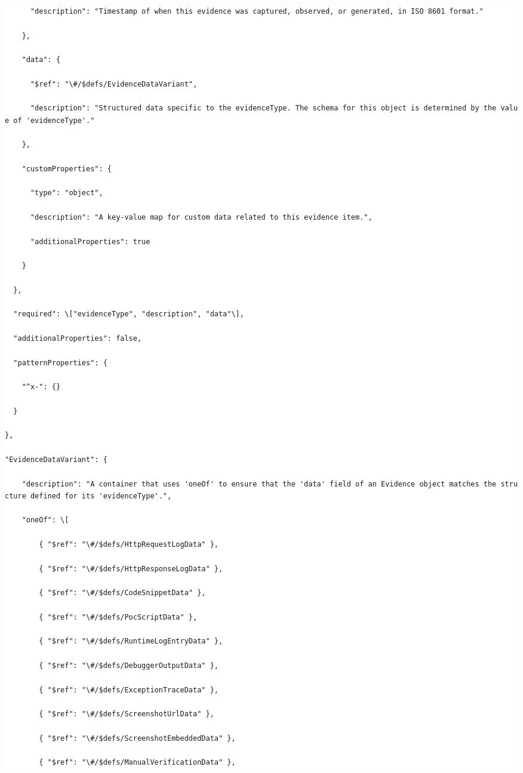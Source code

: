           "description": "Timestamp of when this evidence was captured, observed, or generated, in ISO 8601 format."

        },

        "data": {

          "$ref": "\#/$defs/EvidenceDataVariant",

          "description": "Structured data specific to the evidenceType. The schema for this object is determined by the value of 'evidenceType'."

        },

        "customProperties": {

          "type": "object",

          "description": "A key-value map for custom data related to this evidence item.",

          "additionalProperties": true

        }

      },

      "required": \["evidenceType", "description", "data"\],

      "additionalProperties": false,

      "patternProperties": {

        "^x-": {}

      }

    },

    "EvidenceDataVariant": {

        "description": "A container that uses 'oneOf' to ensure that the 'data' field of an Evidence object matches the structure defined for its 'evidenceType'.",

        "oneOf": \[

            { "$ref": "\#/$defs/HttpRequestLogData" },

            { "$ref": "\#/$defs/HttpResponseLogData" },

            { "$ref": "\#/$defs/CodeSnippetData" },

            { "$ref": "\#/$defs/PocScriptData" },

            { "$ref": "\#/$defs/RuntimeLogEntryData" },

            { "$ref": "\#/$defs/DebuggerOutputData" },

            { "$ref": "\#/$defs/ExceptionTraceData" },

            { "$ref": "\#/$defs/ScreenshotUrlData" },

            { "$ref": "\#/$defs/ScreenshotEmbeddedData" },

            { "$ref": "\#/$defs/ManualVerificationData" },
